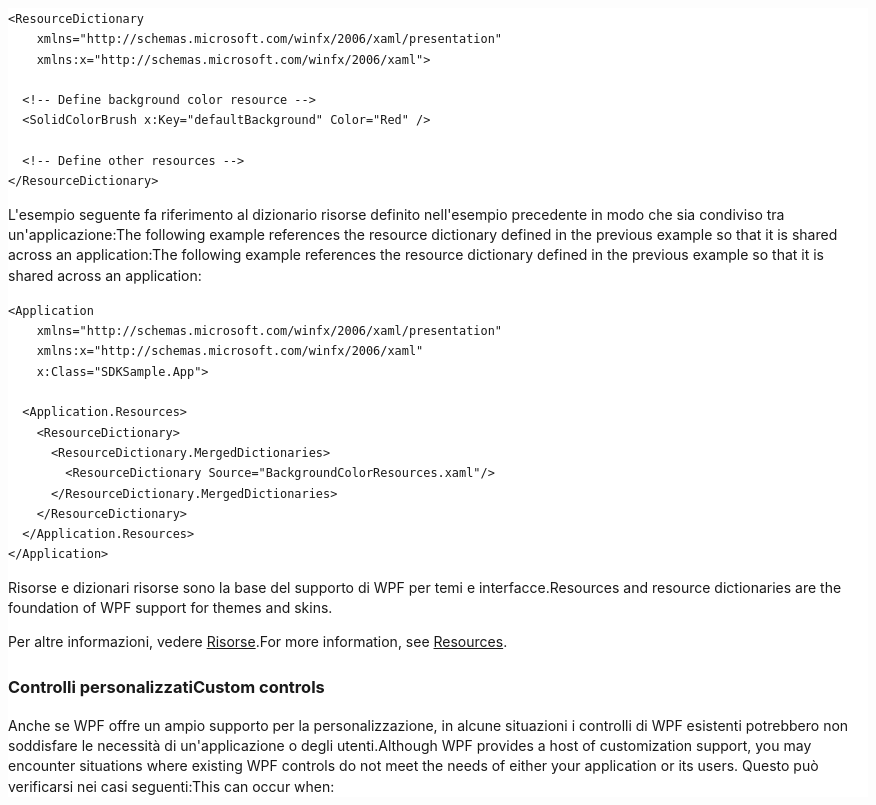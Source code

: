 ```xaml
<ResourceDictionary
    xmlns="http://schemas.microsoft.com/winfx/2006/xaml/presentation"
    xmlns:x="http://schemas.microsoft.com/winfx/2006/xaml">

  <!-- Define background color resource -->
  <SolidColorBrush x:Key="defaultBackground" Color="Red" />

  <!-- Define other resources -->
</ResourceDictionary>
```

<span data-ttu-id="36dc0-355">L'esempio seguente fa riferimento al dizionario risorse definito nell'esempio precedente in modo che sia condiviso tra un'applicazione:The following example references the resource dictionary defined in the previous example so that it is shared across an application:</span><span class="sxs-lookup"><span data-stu-id="36dc0-355">The following example references the resource dictionary defined in the previous example so that it is shared across an application:</span></span>

```xaml
<Application
    xmlns="http://schemas.microsoft.com/winfx/2006/xaml/presentation"
    xmlns:x="http://schemas.microsoft.com/winfx/2006/xaml"
    x:Class="SDKSample.App">

  <Application.Resources>
    <ResourceDictionary>
      <ResourceDictionary.MergedDictionaries>
        <ResourceDictionary Source="BackgroundColorResources.xaml"/>
      </ResourceDictionary.MergedDictionaries>
    </ResourceDictionary>
  </Application.Resources>
</Application>
```

<span data-ttu-id="36dc0-356">Risorse e dizionari risorse sono la base del supporto di WPF per temi e interfacce.</span><span class="sxs-lookup"><span data-stu-id="36dc0-356">Resources and resource dictionaries are the foundation of WPF support for themes and skins.</span></span>

<span data-ttu-id="36dc0-357">Per altre informazioni, vedere [Risorse](../../desktop-wpf/fundamentals/xaml-resources-define.md).</span><span class="sxs-lookup"><span data-stu-id="36dc0-357">For more information, see [Resources](../../desktop-wpf/fundamentals/xaml-resources-define.md).</span></span>

### <a name="custom-controls"></a><span data-ttu-id="36dc0-358">Controlli personalizzati</span><span class="sxs-lookup"><span data-stu-id="36dc0-358">Custom controls</span></span>

<span data-ttu-id="36dc0-359">Anche se WPF offre un ampio supporto per la personalizzazione, in alcune situazioni i controlli di WPF esistenti potrebbero non soddisfare le necessità di un'applicazione o degli utenti.</span><span class="sxs-lookup"><span data-stu-id="36dc0-359">Although WPF provides a host of customization support, you may encounter situations where existing WPF controls do not meet the needs of either your application or its users.</span></span> <span data-ttu-id="36dc0-360">Questo può verificarsi nei casi seguenti:</span><span class="sxs-lookup"><span data-stu-id="36dc0-360">This can occur when:</span></span>
